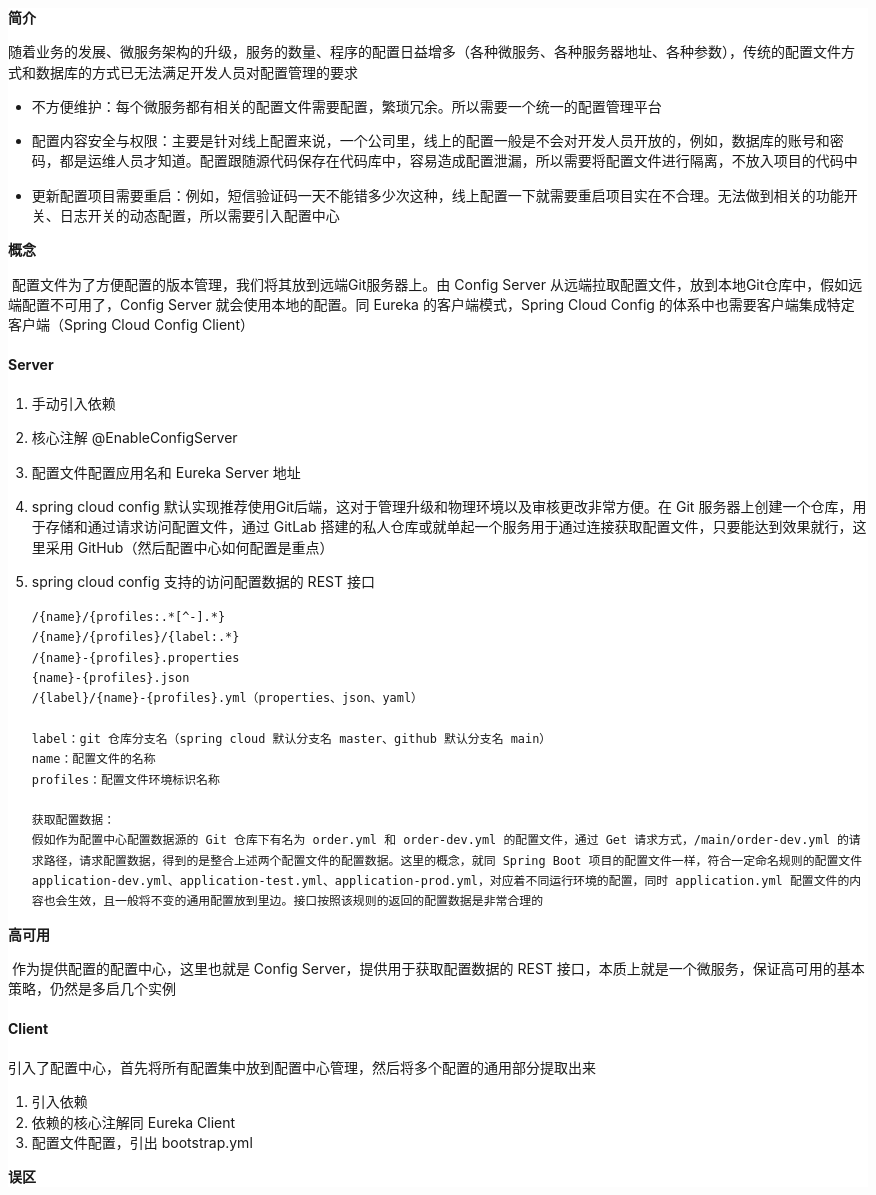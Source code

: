 **简介**

随着业务的发展、微服务架构的升级，服务的数量、程序的配置日益增多（各种微服务、各种服务器地址、各种参数），传统的配置文件方式和数据库的方式已无法满足开发人员对配置管理的要求

- 不方便维护：每个微服务都有相关的配置文件需要配置，繁琐冗余。所以需要一个统一的配置管理平台

- 配置内容安全与权限：主要是针对线上配置来说，一个公司里，线上的配置一般是不会对开发人员开放的，例如，数据库的账号和密码，都是运维人员才知道。配置跟随源代码保存在代码库中，容易造成配置泄漏，所以需要将配置文件进行隔离，不放入项目的代码中

- 更新配置项目需要重启：例如，短信验证码一天不能错多少次这种，线上配置一下就需要重启项目实在不合理。无法做到相关的功能开关、日志开关的动态配置，所以需要引入配置中心

**概念**

​	配置文件为了方便配置的版本管理，我们将其放到远端Git服务器上。由 Config Server 从远端拉取配置文件，放到本地Git仓库中，假如远端配置不可用了，Config Server 就会使用本地的配置。同 Eureka 的客户端模式，Spring Cloud Config 的体系中也需要客户端集成特定客户端（Spring Cloud Config Client）

#### Server

1. 手动引入依赖

2. 核心注解 @EnableConfigServer

  3. 配置文件配置应用名和 Eureka Server 地址

  4. spring cloud config 默认实现推荐使用Git后端，这对于管理升级和物理环境以及审核更改非常方便。在 Git 服务器上创建一个仓库，用于存储和通过请求访问配置文件，通过 GitLab 搭建的私人仓库或就单起一个服务用于通过连接获取配置文件，只要能达到效果就行，这里采用 GitHub（然后配置中心如何配置是重点）

  5. spring cloud config 支持的访问配置数据的 REST 接口

     ```markdown
     /{name}/{profiles:.*[^-].*}
     /{name}/{profiles}/{label:.*}
     /{name}-{profiles}.properties
     {name}-{profiles}.json
     /{label}/{name}-{profiles}.yml（properties、json、yaml）
     
     label：git 仓库分支名（spring cloud 默认分支名 master、github 默认分支名 main）
     name：配置文件的名称
     profiles：配置文件环境标识名称
     
     获取配置数据：
     假如作为配置中心配置数据源的 Git 仓库下有名为 order.yml 和 order-dev.yml 的配置文件，通过 Get 请求方式，/main/order-dev.yml 的请求路径，请求配置数据，得到的是整合上述两个配置文件的配置数据。这里的概念，就同 Spring Boot 项目的配置文件一样，符合一定命名规则的配置文件 application-dev.yml、application-test.yml、application-prod.yml，对应着不同运行环境的配置，同时 application.yml 配置文件的内容也会生效，且一般将不变的通用配置放到里边。接口按照该规则的返回的配置数据是非常合理的
     ```

**高可用**

​	作为提供配置的配置中心，这里也就是 Config Server，提供用于获取配置数据的 REST 接口，本质上就是一个微服务，保证高可用的基本策略，仍然是多启几个实例

#### Client

​	引入了配置中心，首先将所有配置集中放到配置中心管理，然后将多个配置的通用部分提取出来

1. 引入依赖
2. 依赖的核心注解同 Eureka Client
3. 配置文件配置，引出 bootstrap.yml

**误区**
